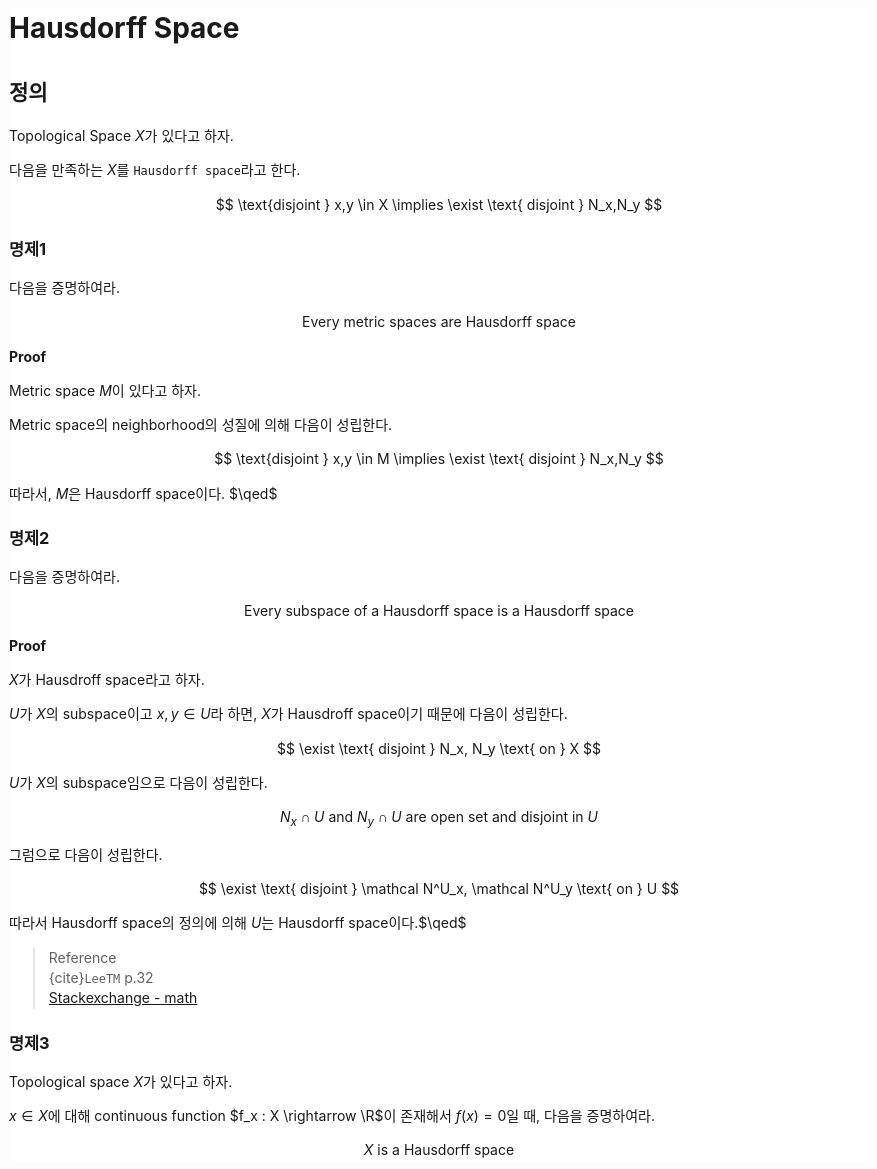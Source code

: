 # Hausdorff Space
## 정의
Topological Space $X$가 있다고 하자.

다음을 만족하는 $X$를 `Hausdorff space`라고 한다.

$$ \text{disjoint } x,y \in X \implies \exist \text{ disjoint } N_x,N_y $$

### 명제1
다음을 증명하여라.

$$ \text{Every metric spaces are Hausdorff space} $$

**Proof**

Metric space $M$이 있다고 하자.

Metric space의 neighborhood의 성질에 의해 다음이 성립한다.

$$ \text{disjoint } x,y \in M \implies \exist \text{ disjoint } N_x,N_y $$

따라서, $M$은 Hausdorff space이다. $\qed$

### 명제2
다음을 증명하여라.

$$ \text{Every subspace of a Hausdorff space is a Hausdorff space} $$

**Proof**

$X$가 Hausdroff space라고 하자.

$U$가 $X$의 subspace이고 $x,y \in U$라 하면, $X$가 Hausdroff space이기 때문에 다음이 성립한다.

$$ \exist \text{ disjoint } N_x, N_y \text{ on } X $$

$U$가 $X$의 subspace임으로 다음이 성립한다.

$$ N_x \cap U \text{ and } N_y \cap U \text{ are open set and disjoint in } U $$

그럼으로 다음이 성립한다.

$$ \exist \text{ disjoint } \mathcal N^U_x, \mathcal N^U_y \text{ on } U $$

따라서 Hausdorff space의 정의에 의해 $U$는 Hausdorff space이다.$\qed$

> Reference  
> {cite}`LeeTM` p.32  
> [Stackexchange - math](https://math.stackexchange.com/questions/3442811/topology-hausdorff-space-and-the-subspace-topology)  

### 명제3
Topological space $X$가 있다고 하자.

$x \in X$에 대해 continuous function $f_x : X \rightarrow \R$이 존재해서 $f(x) = 0$일 때, 다음을 증명하여라.

$$ X \text{ is a Hausdorff space} $$
